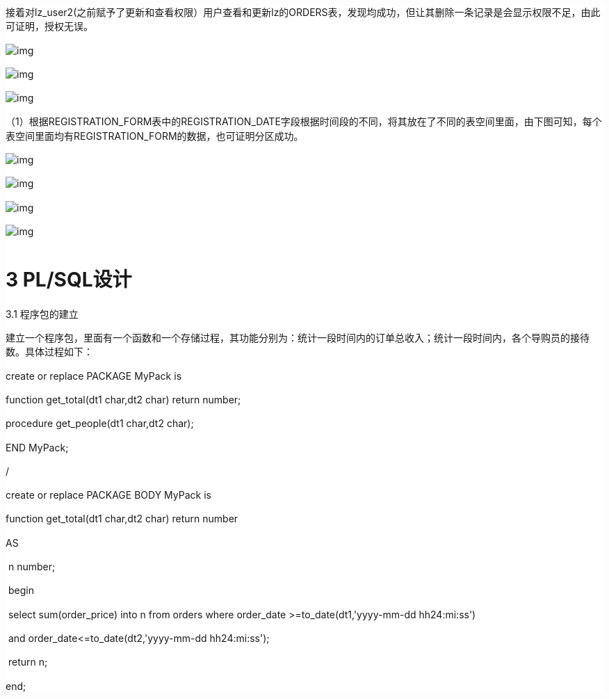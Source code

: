接着对lz_user2(之前赋予了更新和查看权限）用户查看和更新lz的ORDERS表，发现均成功，但让其删除一条记录是会显示权限不足，由此可证明，授权无误。

![img](file:///C:/Users/贺巍/AppData/Local/Temp/msohtmlclip1/01/clip_image022.jpg)

![img](file:///C:/Users/贺巍/AppData/Local/Temp/msohtmlclip1/01/clip_image024.jpg)

![img](file:///C:/Users/贺巍/AppData/Local/Temp/msohtmlclip1/01/clip_image026.jpg)

（1）根据REGISTRATION_FORM表中的REGISTRATION_DATE字段根据时间段的不同，将其放在了不同的表空间里面，由下图可知，每个表空间里面均有REGISTRATION_FORM的数据，也可证明分区成功。

![img](file:///C:/Users/贺巍/AppData/Local/Temp/msohtmlclip1/01/clip_image028.jpg)

![img](file:///C:/Users/贺巍/AppData/Local/Temp/msohtmlclip1/01/clip_image030.jpg)

![img](file:///C:/Users/贺巍/AppData/Local/Temp/msohtmlclip1/01/clip_image032.jpg)

![img](file:///C:/Users/贺巍/AppData/Local/Temp/msohtmlclip1/01/clip_image034.jpg)



 

# 3 PL/SQL设计

3.1 程序包的建立

建立一个程序包，里面有一个函数和一个存储过程，其功能分别为：统计一段时间内的订单总收入；统计一段时间内，各个导购员的接待数。具体过程如下：

create or replace PACKAGE MyPack is

  function get_total(dt1 char,dt2 char) return number;

  procedure get_people(dt1 char,dt2 char);

END MyPack;

/

create or replace PACKAGE BODY MyPack is

function get_total(dt1 char,dt2 char) return number

  AS

​    n number;

​    begin

​      select sum(order_price) into n from orders where order_date >=to_date(dt1,'yyyy-mm-dd hh24:mi:ss')

​      and order_date<=to_date(dt2,'yyyy-mm-dd hh24:mi:ss');

​    return n;

  end;

 
